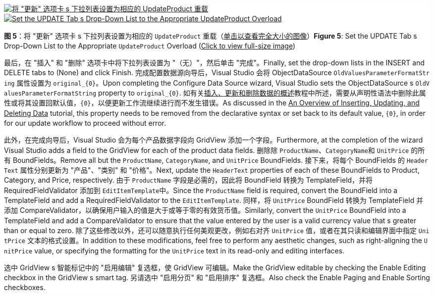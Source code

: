 <span data-ttu-id="60a7b-179">[![将 "更新" 选项卡 s 下拉列表设置为相应的 UpdateProduct 重载](caching-data-with-the-objectdatasource-vb/_static/image10.png)](caching-data-with-the-objectdatasource-vb/_static/image9.png)</span><span class="sxs-lookup"><span data-stu-id="60a7b-179">[![Set the UPDATE Tab s Drop-Down List to the Appropriate UpdateProduct Overload](caching-data-with-the-objectdatasource-vb/_static/image10.png)](caching-data-with-the-objectdatasource-vb/_static/image9.png)</span></span>

<span data-ttu-id="60a7b-180">**图 5**：将 "更新" 选项卡 s 下拉列表设置为相应的 `UpdateProduct` 重载（[单击以查看完全大小的图像](caching-data-with-the-objectdatasource-vb/_static/image11.png)）</span><span class="sxs-lookup"><span data-stu-id="60a7b-180">**Figure 5**: Set the UPDATE Tab s Drop-Down List to the Appropriate `UpdateProduct` Overload ([Click to view full-size image](caching-data-with-the-objectdatasource-vb/_static/image11.png))</span></span>

<span data-ttu-id="60a7b-181">最后，在 "插入" 和 "删除" 选项卡中将下拉列表设置为 "（无）"，然后单击 "完成"。</span><span class="sxs-lookup"><span data-stu-id="60a7b-181">Finally, set the drop-down lists in the INSERT and DELETE tabs to (None) and click Finish.</span></span> <span data-ttu-id="60a7b-182">完成配置数据源向导后，Visual Studio 会将 ObjectDataSource `OldValuesParameterFormatString` 属性设置为 `original_{0}`。</span><span class="sxs-lookup"><span data-stu-id="60a7b-182">Upon completing the Configure Data Source wizard, Visual Studio sets the ObjectDataSource s `OldValuesParameterFormatString` property to `original_{0}`.</span></span> <span data-ttu-id="60a7b-183">如有关[插入、更新和删除数据的概述](../editing-inserting-and-deleting-data/an-overview-of-inserting-updating-and-deleting-data-vb.md)教程中所述，需要从声明性语法中删除此属性或将其设置回默认值，`{0}`，以便更新工作流继续进行而不发生错误。</span><span class="sxs-lookup"><span data-stu-id="60a7b-183">As discussed in the [An Overview of Inserting, Updating, and Deleting Data](../editing-inserting-and-deleting-data/an-overview-of-inserting-updating-and-deleting-data-vb.md) tutorial, this property needs to be removed from the declarative syntax or set back to its default value, `{0}`, in order for our update workflow to proceed without error.</span></span>

<span data-ttu-id="60a7b-184">此外，在完成向导后，Visual Studio 会为每个产品数据字段向 GridView 添加一个字段。</span><span class="sxs-lookup"><span data-stu-id="60a7b-184">Furthermore, at the completion of the wizard Visual Studio adds a field to the GridView for each of the product data fields.</span></span> <span data-ttu-id="60a7b-185">删除除 `ProductName`、`CategoryName`和 `UnitPrice` 的所有 BoundFields。</span><span class="sxs-lookup"><span data-stu-id="60a7b-185">Remove all but the `ProductName`, `CategoryName`, and `UnitPrice` BoundFields.</span></span> <span data-ttu-id="60a7b-186">接下来，将每个 BoundFields 的 `HeaderText` 属性分别更新为 "产品"、"类别" 和 "价格"。</span><span class="sxs-lookup"><span data-stu-id="60a7b-186">Next, update the `HeaderText` properties of each of these BoundFields to Product, Category, and Price, respectively.</span></span> <span data-ttu-id="60a7b-187">由于 `ProductName` 字段是必需的，因此将 BoundField 转换为 TemplateField，并将 RequiredFieldValidator 添加到 `EditItemTemplate`中。</span><span class="sxs-lookup"><span data-stu-id="60a7b-187">Since the `ProductName` field is required, convert the BoundField into a TemplateField and add a RequiredFieldValidator to the `EditItemTemplate`.</span></span> <span data-ttu-id="60a7b-188">同样，将 `UnitPrice` BoundField 转换为 TemplateField 并添加 CompareValidator，以确保用户输入的值是大于或等于零的有效货币值。</span><span class="sxs-lookup"><span data-stu-id="60a7b-188">Similarly, convert the `UnitPrice` BoundField into a TemplateField and add a CompareValidator to ensure that the value entered by the user is a valid currency value that s greater than or equal to zero.</span></span> <span data-ttu-id="60a7b-189">除了这些修改以外，还可以随意执行任何美观更改，例如右对齐 `UnitPrice` 值，或者在其只读和编辑界面中指定 `UnitPrice` 文本的格式设置。</span><span class="sxs-lookup"><span data-stu-id="60a7b-189">In addition to these modifications, feel free to perform any aesthetic changes, such as right-aligning the `UnitPrice` value, or specifying the formatting for the `UnitPrice` text in its read-only and editing interfaces.</span></span>

<span data-ttu-id="60a7b-190">选中 GridView s 智能标记中的 "启用编辑" 复选框，使 GridView 可编辑。</span><span class="sxs-lookup"><span data-stu-id="60a7b-190">Make the GridView editable by checking the Enable Editing checkbox in the GridView s smart tag.</span></span> <span data-ttu-id="60a7b-191">另请选中 "启用分页" 和 "启用排序" 复选框。</span><span class="sxs-lookup"><span data-stu-id="60a7b-191">Also check the Enable Paging and Enable Sorting checkboxes.</span></span>
